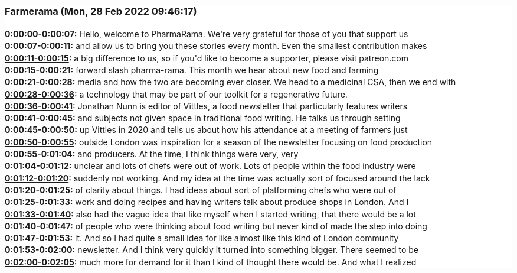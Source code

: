 ### Farmerama  (Mon, 28 Feb 2022 09:46:17)
**[0:00:00-0:00:07](https://soundcloud.com/farmerama-radio/72-new-food-media-herbal-csas-and-regenerative-supporting-blockchain#t=0:00:00):**  Hello, welcome to PharmaRama. We're very grateful for those of you that support us  
**[0:00:07-0:00:11](https://soundcloud.com/farmerama-radio/72-new-food-media-herbal-csas-and-regenerative-supporting-blockchain#t=0:00:07):**  and allow us to bring you these stories every month. Even the smallest contribution makes  
**[0:00:11-0:00:15](https://soundcloud.com/farmerama-radio/72-new-food-media-herbal-csas-and-regenerative-supporting-blockchain#t=0:00:11):**  a big difference to us, so if you'd like to become a supporter, please visit patreon.com  
**[0:00:15-0:00:21](https://soundcloud.com/farmerama-radio/72-new-food-media-herbal-csas-and-regenerative-supporting-blockchain#t=0:00:15):**  forward slash pharma-rama. This month we hear about new food and farming  
**[0:00:21-0:00:28](https://soundcloud.com/farmerama-radio/72-new-food-media-herbal-csas-and-regenerative-supporting-blockchain#t=0:00:21):**  media and how the two are becoming ever closer. We head to a medicinal CSA, then we end with  
**[0:00:28-0:00:36](https://soundcloud.com/farmerama-radio/72-new-food-media-herbal-csas-and-regenerative-supporting-blockchain#t=0:00:28):**  a technology that may be part of our toolkit for a regenerative future.  
**[0:00:36-0:00:41](https://soundcloud.com/farmerama-radio/72-new-food-media-herbal-csas-and-regenerative-supporting-blockchain#t=0:00:36):**  Jonathan Nunn is editor of Vittles, a food newsletter that particularly features writers  
**[0:00:41-0:00:45](https://soundcloud.com/farmerama-radio/72-new-food-media-herbal-csas-and-regenerative-supporting-blockchain#t=0:00:41):**  and subjects not given space in traditional food writing. He talks us through setting  
**[0:00:45-0:00:50](https://soundcloud.com/farmerama-radio/72-new-food-media-herbal-csas-and-regenerative-supporting-blockchain#t=0:00:45):**  up Vittles in 2020 and tells us about how his attendance at a meeting of farmers just  
**[0:00:50-0:00:55](https://soundcloud.com/farmerama-radio/72-new-food-media-herbal-csas-and-regenerative-supporting-blockchain#t=0:00:50):**  outside London was inspiration for a season of the newsletter focusing on food production  
**[0:00:55-0:01:04](https://soundcloud.com/farmerama-radio/72-new-food-media-herbal-csas-and-regenerative-supporting-blockchain#t=0:00:55):**  and producers. At the time, I think things were very, very  
**[0:01:04-0:01:12](https://soundcloud.com/farmerama-radio/72-new-food-media-herbal-csas-and-regenerative-supporting-blockchain#t=0:01:04):**  unclear and lots of chefs were out of work. Lots of people within the food industry were  
**[0:01:12-0:01:20](https://soundcloud.com/farmerama-radio/72-new-food-media-herbal-csas-and-regenerative-supporting-blockchain#t=0:01:12):**  suddenly not working. And my idea at the time was actually sort of focused around the lack  
**[0:01:20-0:01:25](https://soundcloud.com/farmerama-radio/72-new-food-media-herbal-csas-and-regenerative-supporting-blockchain#t=0:01:20):**  of clarity about things. I had ideas about sort of platforming chefs who were out of  
**[0:01:25-0:01:33](https://soundcloud.com/farmerama-radio/72-new-food-media-herbal-csas-and-regenerative-supporting-blockchain#t=0:01:25):**  work and doing recipes and having writers talk about produce shops in London. And I  
**[0:01:33-0:01:40](https://soundcloud.com/farmerama-radio/72-new-food-media-herbal-csas-and-regenerative-supporting-blockchain#t=0:01:33):**  also had the vague idea that like myself when I started writing, that there would be a lot  
**[0:01:40-0:01:47](https://soundcloud.com/farmerama-radio/72-new-food-media-herbal-csas-and-regenerative-supporting-blockchain#t=0:01:40):**  of people who were thinking about food writing but never kind of made the step into doing  
**[0:01:47-0:01:53](https://soundcloud.com/farmerama-radio/72-new-food-media-herbal-csas-and-regenerative-supporting-blockchain#t=0:01:47):**  it. And so I had quite a small idea for like almost like this kind of London community  
**[0:01:53-0:02:00](https://soundcloud.com/farmerama-radio/72-new-food-media-herbal-csas-and-regenerative-supporting-blockchain#t=0:01:53):**  newsletter. And I think very quickly it turned into something bigger. There seemed to be  
**[0:02:00-0:02:05](https://soundcloud.com/farmerama-radio/72-new-food-media-herbal-csas-and-regenerative-supporting-blockchain#t=0:02:00):**  much more for demand for it than I kind of thought there would be. And what I realized  